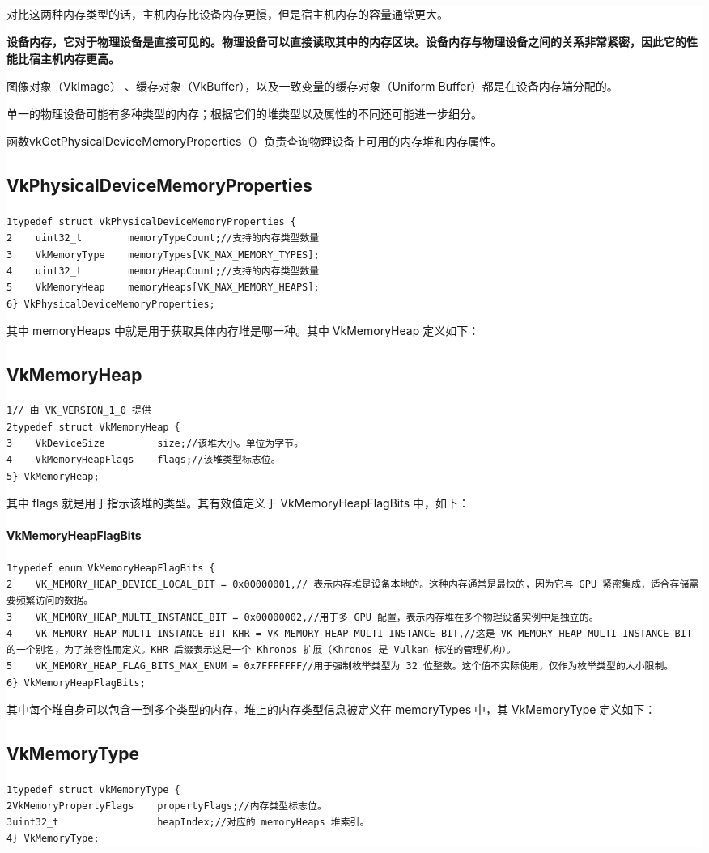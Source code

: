 对比这两种内存类型的话，主机内存比设备内存更慢，但是宿主机内存的容量通常更大。

**设备内存，它对于物理设备是直接可见的。物理设备可以直接读取其中的内存区块。设备内存与物理设备之间的关系非常紧密，因此它的性能比宿主机内存更高。**

图像对象（VkImage） 、缓存对象（VkBuffer），以及一致变量的缓存对象（Uniform Buffer）都是在设备内存端分配的。

单一的物理设备可能有多种类型的内存；根据它们的堆类型以及属性的不同还可能进一步细分。

函数vkGetPhysicalDeviceMemoryProperties（）负责查询物理设备上可用的内存堆和内存属性。

## VkPhysicalDeviceMemoryProperties

```
1typedef struct VkPhysicalDeviceMemoryProperties {
2    uint32_t        memoryTypeCount;//支持的内存类型数量
3    VkMemoryType    memoryTypes[VK_MAX_MEMORY_TYPES];
4    uint32_t        memoryHeapCount;//支持的内存类型数量
5    VkMemoryHeap    memoryHeaps[VK_MAX_MEMORY_HEAPS];
6} VkPhysicalDeviceMemoryProperties;
```

其中 memoryHeaps 中就是用于获取具体内存堆是哪一种。其中 VkMemoryHeap 定义如下：

## VkMemoryHeap

```
1// 由 VK_VERSION_1_0 提供
2typedef struct VkMemoryHeap {
3    VkDeviceSize         size;//该堆大小。单位为字节。
4    VkMemoryHeapFlags    flags;//该堆类型标志位。
5} VkMemoryHeap;
```

其中 flags 就是用于指示该堆的类型。其有效值定义于 VkMemoryHeapFlagBits 中，如下：

#### VkMemoryHeapFlagBits

```
1typedef enum VkMemoryHeapFlagBits {
2    VK_MEMORY_HEAP_DEVICE_LOCAL_BIT = 0x00000001,// 表示内存堆是设备本地的。这种内存通常是最快的，因为它与 GPU 紧密集成，适合存储需要频繁访问的数据。
3    VK_MEMORY_HEAP_MULTI_INSTANCE_BIT = 0x00000002,//用于多 GPU 配置，表示内存堆在多个物理设备实例中是独立的。
4    VK_MEMORY_HEAP_MULTI_INSTANCE_BIT_KHR = VK_MEMORY_HEAP_MULTI_INSTANCE_BIT,//这是 VK_MEMORY_HEAP_MULTI_INSTANCE_BIT 的一个别名，为了兼容性而定义。KHR 后缀表示这是一个 Khronos 扩展（Khronos 是 Vulkan 标准的管理机构）。
5    VK_MEMORY_HEAP_FLAG_BITS_MAX_ENUM = 0x7FFFFFFF//用于强制枚举类型为 32 位整数。这个值不实际使用，仅作为枚举类型的大小限制。
6} VkMemoryHeapFlagBits;
```

其中每个堆自身可以包含一到多个类型的内存，堆上的内存类型信息被定义在 memoryTypes 中，其 VkMemoryType 定义如下：

## VkMemoryType

```
1typedef struct VkMemoryType {
2VkMemoryPropertyFlags    propertyFlags;//内存类型标志位。
3uint32_t                 heapIndex;//对应的 memoryHeaps 堆索引。
4} VkMemoryType;
```
